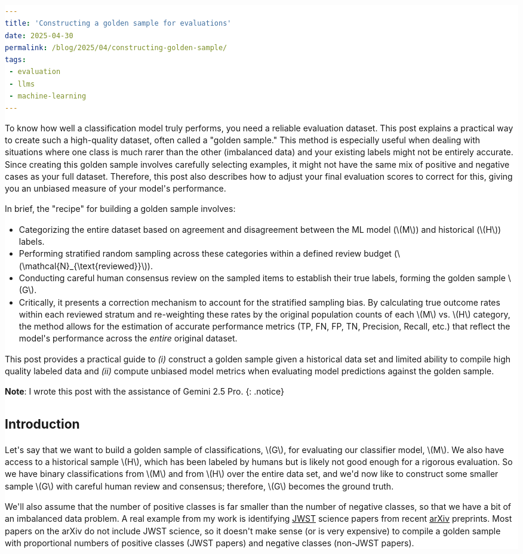 ```yaml
---
title: 'Constructing a golden sample for evaluations'
date: 2025-04-30
permalink: /blog/2025/04/constructing-golden-sample/
tags:
 - evaluation
 - llms
 - machine-learning
---
```


To know how well a classification model truly performs, you need a reliable evaluation dataset. This post explains a practical way to create such a high-quality dataset, often called a "golden sample." This method is especially useful when dealing with situations where one class is much rarer than the other (imbalanced data) and your existing labels might not be entirely accurate. Since creating this golden sample involves carefully selecting examples, it might not have the same mix of positive and negative cases as your full dataset. Therefore, this post also describes how to adjust your final evaluation scores to correct for this, giving you an unbiased measure of your model's performance.

In brief, the "recipe" for building a golden sample involves:
- Categorizing the entire dataset based on agreement and disagreement between the ML model (\\(M\\)) and historical (\\(H\\)) labels.
- Performing stratified random sampling across these categories within a defined review budget (\\(\mathcal{N}_{\text{reviewed}}\\)).
- Conducting careful human consensus review on the sampled items to establish their true labels, forming the golden sample \\(G\\).
- Critically, it presents a correction mechanism to account for the stratified sampling bias. By calculating true outcome rates within each reviewed stratum and re-weighting these rates by the original population counts of each \\(M\\) vs. \\(H\\) category, the method allows for the estimation of accurate performance metrics (TP, FN, FP, TN, Precision, Recall, etc.) that reflect the model's performance across the *entire* original dataset.

This post provides a practical guide to *(i)* construct a golden sample given a historical data set and limited ability to compile high quality labeled data and *(ii)* compute unbiased model metrics when evaluating model predictions against the golden sample.

**Note**: I wrote this post with the assistance of Gemini 2.5 Pro.
{: .notice}

## Introduction

Let's say that we want to build a golden sample of classifications, \\(G\\), for evaluating our classifier model, \\(M\\). We also have access to a historical sample \\(H\\), which has been labeled by humans but is likely not good enough for a rigorous evaluation. So we have binary classifications from \\(M\\) and from \\(H\\) over the entire data set, and we'd now like to construct some smaller sample \\(G\\) with careful human review and consensus; therefore, \\(G\\) becomes the ground truth.

We'll also assume that the number of positive classes is far smaller than the number of negative classes, so that we have a bit of an imbalanced data problem. A real example from my work is identifying [JWST](https://science.nasa.gov/mission/webb/) science papers from recent [arXiv](https://arxiv.org/) preprints. Most papers on the arXiv do not include JWST science, so it doesn't make sense (or is very expensive) to compile a golden sample with proportional numbers of positive classes (JWST papers) and negative classes (non-JWST papers).
